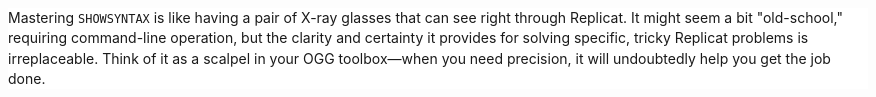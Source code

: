 Mastering `SHOWSYNTAX` is like having a pair of X-ray glasses that can see right through Replicat. It might seem a bit "old-school," requiring command-line operation, but the clarity and certainty it provides for solving specific, tricky Replicat problems is irreplaceable. Think of it as a scalpel in your OGG toolbox—when you need precision, it will undoubtedly help you get the job done.
